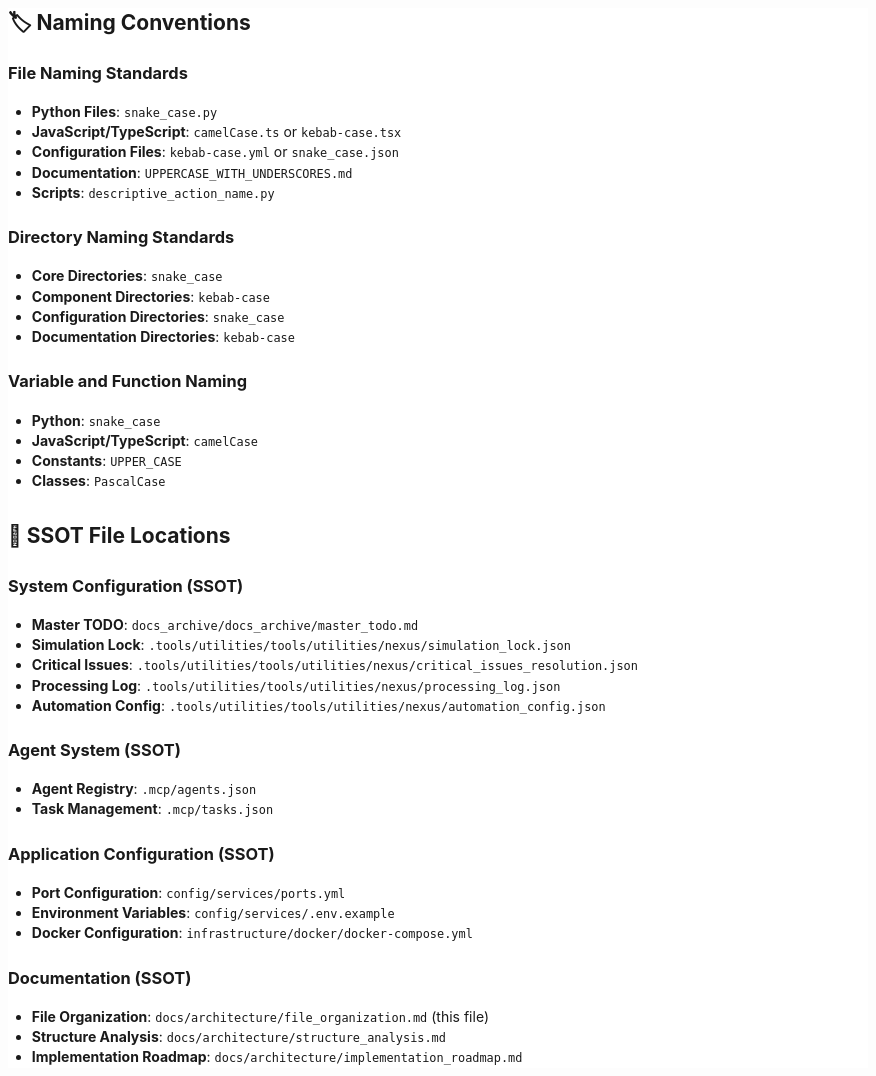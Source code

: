 ## 🏷️ **Naming Conventions**

### **File Naming Standards**

- **Python Files**: `snake_case.py`
- **JavaScript/TypeScript**: `camelCase.ts` or `kebab-case.tsx`
- **Configuration Files**: `kebab-case.yml` or `snake_case.json`
- **Documentation**: `UPPERCASE_WITH_UNDERSCORES.md`
- **Scripts**: `descriptive_action_name.py`

### **Directory Naming Standards**

- **Core Directories**: `snake_case`
- **Component Directories**: `kebab-case`
- **Configuration Directories**: `snake_case`
- **Documentation Directories**: `kebab-case`

### **Variable and Function Naming**

- **Python**: `snake_case`
- **JavaScript/TypeScript**: `camelCase`
- **Constants**: `UPPER_CASE`
- **Classes**: `PascalCase`

## 📂 **SSOT File Locations**

### **System Configuration (SSOT)**

- **Master TODO**: `docs_archive/docs_archive/master_todo.md`
- **Simulation Lock**: `.tools/utilities/tools/utilities/nexus/simulation_lock.json`
- **Critical Issues**: `.tools/utilities/tools/utilities/nexus/critical_issues_resolution.json`
- **Processing Log**: `.tools/utilities/tools/utilities/nexus/processing_log.json`
- **Automation Config**: `.tools/utilities/tools/utilities/nexus/automation_config.json`

### **Agent System (SSOT)**

- **Agent Registry**: `.mcp/agents.json`
- **Task Management**: `.mcp/tasks.json`

### **Application Configuration (SSOT)**

- **Port Configuration**: `config/services/ports.yml`
- **Environment Variables**: `config/services/.env.example`
- **Docker Configuration**: `infrastructure/docker/docker-compose.yml`

### **Documentation (SSOT)**

- **File Organization**: `docs/architecture/file_organization.md` (this file)
- **Structure Analysis**: `docs/architecture/structure_analysis.md`
- **Implementation Roadmap**: `docs/architecture/implementation_roadmap.md`
